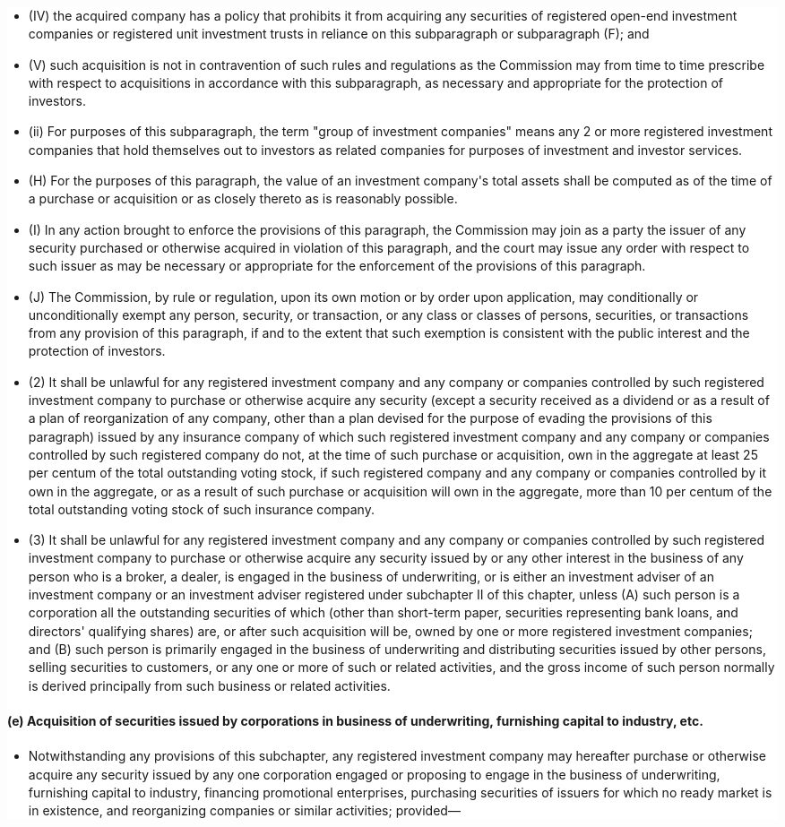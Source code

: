 
  * (IV) the acquired company has a policy that prohibits it from acquiring any securities of registered open-end investment companies or registered unit investment trusts in reliance on this subparagraph or subparagraph (F); and

  * (V) such acquisition is not in contravention of such rules and regulations as the Commission may from time to time prescribe with respect to acquisitions in accordance with this subparagraph, as necessary and appropriate for the protection of investors.


* (ii) For purposes of this subparagraph, the term "group of investment companies" means any 2 or more registered investment companies that hold themselves out to investors as related companies for purposes of investment and investor services.

* (H) For the purposes of this paragraph, the value of an investment company's total assets shall be computed as of the time of a purchase or acquisition or as closely thereto as is reasonably possible.

* (I) In any action brought to enforce the provisions of this paragraph, the Commission may join as a party the issuer of any security purchased or otherwise acquired in violation of this paragraph, and the court may issue any order with respect to such issuer as may be necessary or appropriate for the enforcement of the provisions of this paragraph.

* (J) The Commission, by rule or regulation, upon its own motion or by order upon application, may conditionally or unconditionally exempt any person, security, or transaction, or any class or classes of persons, securities, or transactions from any provision of this paragraph, if and to the extent that such exemption is consistent with the public interest and the protection of investors.

* (2) It shall be unlawful for any registered investment company and any company or companies controlled by such registered investment company to purchase or otherwise acquire any security (except a security received as a dividend or as a result of a plan of reorganization of any company, other than a plan devised for the purpose of evading the provisions of this paragraph) issued by any insurance company of which such registered investment company and any company or companies controlled by such registered company do not, at the time of such purchase or acquisition, own in the aggregate at least 25 per centum of the total outstanding voting stock, if such registered company and any company or companies controlled by it own in the aggregate, or as a result of such purchase or acquisition will own in the aggregate, more than 10 per centum of the total outstanding voting stock of such insurance company.

* (3) It shall be unlawful for any registered investment company and any company or companies controlled by such registered investment company to purchase or otherwise acquire any security issued by or any other interest in the business of any person who is a broker, a dealer, is engaged in the business of underwriting, or is either an investment adviser of an investment company or an investment adviser registered under subchapter II of this chapter, unless (A) such person is a corporation all the outstanding securities of which (other than short-term paper, securities representing bank loans, and directors' qualifying shares) are, or after such acquisition will be, owned by one or more registered investment companies; and (B) such person is primarily engaged in the business of underwriting and distributing securities issued by other persons, selling securities to customers, or any one or more of such or related activities, and the gross income of such person normally is derived principally from such business or related activities.

#### (e) Acquisition of securities issued by corporations in business of underwriting, furnishing capital to industry, etc.
* Notwithstanding any provisions of this subchapter, any registered investment company may hereafter purchase or otherwise acquire any security issued by any one corporation engaged or proposing to engage in the business of underwriting, furnishing capital to industry, financing promotional enterprises, purchasing securities of issuers for which no ready market is in existence, and reorganizing companies or similar activities; provided—
